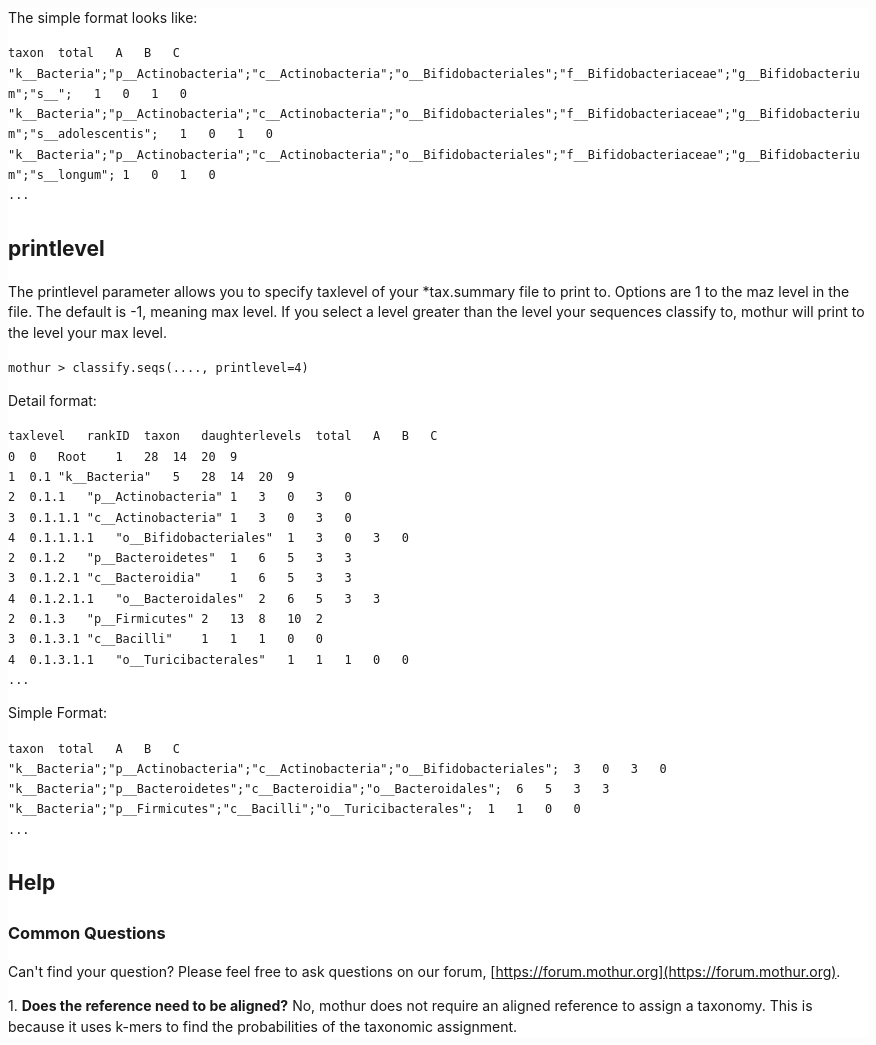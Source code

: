The simple format looks like:

    taxon  total   A   B   C
    "k__Bacteria";"p__Actinobacteria";"c__Actinobacteria";"o__Bifidobacteriales";"f__Bifidobacteriaceae";"g__Bifidobacterium";"s__";   1   0   1   0
    "k__Bacteria";"p__Actinobacteria";"c__Actinobacteria";"o__Bifidobacteriales";"f__Bifidobacteriaceae";"g__Bifidobacterium";"s__adolescentis";   1   0   1   0
    "k__Bacteria";"p__Actinobacteria";"c__Actinobacteria";"o__Bifidobacteriales";"f__Bifidobacteriaceae";"g__Bifidobacterium";"s__longum"; 1   0   1   0
    ...

## printlevel

The printlevel parameter allows you to specify taxlevel of your
\*tax.summary file to print to. Options are 1 to the maz level in the
file. The default is -1, meaning max level. If you select a level
greater than the level your sequences classify to, mothur will print to
the level your max level.

    mothur > classify.seqs(...., printlevel=4)

Detail format:

    taxlevel   rankID  taxon   daughterlevels  total   A   B   C 
    0  0   Root    1   28  14  20  9
    1  0.1 "k__Bacteria"   5   28  14  20  9
    2  0.1.1   "p__Actinobacteria" 1   3   0   3   0
    3  0.1.1.1 "c__Actinobacteria" 1   3   0   3   0
    4  0.1.1.1.1   "o__Bifidobacteriales"  1   3   0   3   0
    2  0.1.2   "p__Bacteroidetes"  1   6   5   3   3
    3  0.1.2.1 "c__Bacteroidia"    1   6   5   3   3
    4  0.1.2.1.1   "o__Bacteroidales"  2   6   5   3   3
    2  0.1.3   "p__Firmicutes" 2   13  8   10  2
    3  0.1.3.1 "c__Bacilli"    1   1   1   0   0
    4  0.1.3.1.1   "o__Turicibacterales"   1   1   1   0   0
    ...

Simple Format:

    taxon  total   A   B   C
    "k__Bacteria";"p__Actinobacteria";"c__Actinobacteria";"o__Bifidobacteriales";  3   0   3   0
    "k__Bacteria";"p__Bacteroidetes";"c__Bacteroidia";"o__Bacteroidales";  6   5   3   3
    "k__Bacteria";"p__Firmicutes";"c__Bacilli";"o__Turicibacterales";  1   1   0   0
    ...

## Help

### Common Questions

Can\'t find your question? Please feel free to ask questions on our
forum, [https://forum.mothur.org](https://forum.mothur.org).


1\.  **Does the reference need to be aligned?** No, mothur does not
    require an aligned reference to assign a taxonomy. This is because
    it uses k-mers to find the probabilities of the taxonomic
    assignment.
